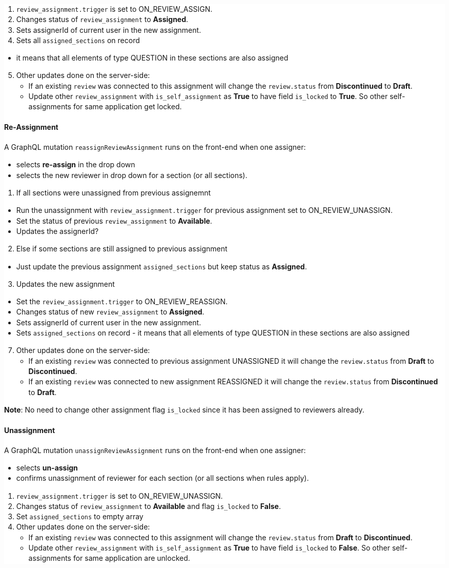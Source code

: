 1. `review_assignment.trigger` is set to ON_REVIEW_ASSIGN.
2. Changes status of `review_assignment` to **Assigned**.
3. Sets assignerId of current user in the new assignment.
4. Sets all `assigned_sections` on record

- it means that all elements of type QUESTION in these sections are also assigned

5. Other updates done on the server-side:
   - If an existing `review` was connected to this assignment will change the `review.status` from **Discontinued** to **Draft**.
   - Update other `review_assignment` with `is_self_assignment` as **True** to have field `is_locked` to **True**. So other self-assignments for same application get locked.

#### Re-Assignment

A GraphQL mutation `reassignReviewAssignment` runs on the front-end when one assigner:

- selects **re-assign** in the drop down
- selects the new reviewer in drop down for a section (or all sections).

1. If all sections were unassigned from previous assignemnt

- Run the unassignment with `review_assignment.trigger` for previous assignment set to ON_REVIEW_UNASSIGN.
- Set the status of previous `review_assignment` to **Available**.
- Updates the assignerId?

2. Else if some sections are still assigned to previous assignment

- Just update the previous assignment `assigned_sections` but keep status as **Assigned**.

3. Updates the new assignment

- Set the `review_assignment.trigger` to ON_REVIEW_REASSIGN.
- Changes status of new `review_assignment` to **Assigned**.
- Sets assignerId of current user in the new assignment.
- Sets `assigned_sections` on record - it means that all elements of type QUESTION in these sections are also assigned

7. Other updates done on the server-side:
   - If an existing `review` was connected to previous assignment UNASSIGNED it will change the `review.status` from **Draft** to **Discontinued**.
   - If an existing `review` was connected to new assignment REASSIGNED it will change the `review.status` from **Discontinued** to **Draft**.

**Note**: No need to change other assignment flag `is_locked` since it has been assigned to reviewers already.

#### Unassignment

A GraphQL mutation `unassignReviewAssignment` runs on the front-end when one assigner:

- selects **un-assign**
- confirms unassignment of reviewer for each section (or all sections when rules apply).

1. `review_assignment.trigger` is set to ON_REVIEW_UNASSIGN.
2. Changes status of `review_assignment` to **Available** and flag `is_locked` to **False**.
3. Set `assigned_sections` to empty array
4. Other updates done on the server-side:
   - If an existing `review` was connected to this assignment will change the `review.status` from **Draft** to **Discontinued**.
   - Update other `review_assignment` with `is_self_assignment` as **True** to have field `is_locked` to **False**. So other self-assignments for same application are unlocked.
